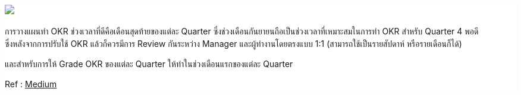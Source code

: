 ![](https://miro.medium.com/max/1920/0*AaTt8fjSlnQYgs0p.)

การวางแผนทำ OKR ช่วงเวลาที่ดีคือเดือนสุดท้ายของแต่ละ Quarter ซึ่งช่วงเดือนกันยายนถือเป็นช่วงเวลาที่เหมาะสมในการทำ OKR สำหรับ Quarter 4 พอดี  
ซึ่งหลังจากการปรับใช้ OKR แล้วก็ควรมีการ Review กันระหว่าง Manager และผู้ทำงานโดยตรงแบบ 1:1 (สามารถใช้เป็นรายสัปดาห์ หรือรายเดือนก็ได้)

และสำหรับการให้ Grade OKR ของแต่ละ Quarter ให้ทำในช่วงเดือนแรกของแต่ละ Quarter

Ref : [Medium](https://medium.com/@nichakuadkaew/%E0%B8%AA%E0%B8%A3%E0%B8%B8%E0%B8%9B%E0%B8%84%E0%B8%A7%E0%B8%B2%E0%B8%A1%E0%B8%A3%E0%B8%B9%E0%B9%89-%E0%B9%80%E0%B8%84%E0%B8%A3%E0%B8%B7%E0%B9%88%E0%B8%AD%E0%B8%87%E0%B8%A1%E0%B8%B7%E0%B8%AD%E0%B8%9A%E0%B8%A3%E0%B8%B4%E0%B8%AB%E0%B8%B2%E0%B8%A3%E0%B9%80%E0%B8%9B%E0%B9%89%E0%B8%B2%E0%B8%AB%E0%B8%A1%E0%B8%B2%E0%B8%A2%E0%B9%81%E0%B8%9A%E0%B8%9A-okr-objective-key-result-%E0%B8%88%E0%B8%B2%E0%B8%81-ex-googler-bf3ca88339b8)
